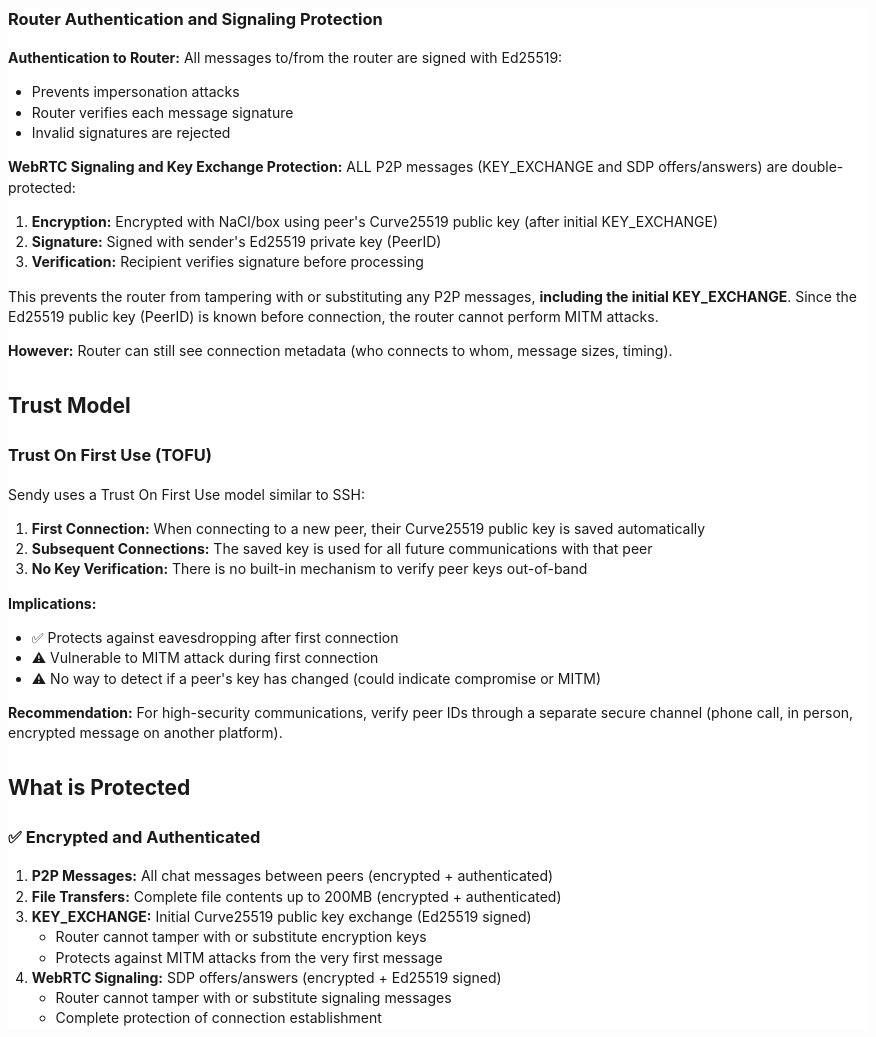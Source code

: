 ### Router Authentication and Signaling Protection

**Authentication to Router:**
All messages to/from the router are signed with Ed25519:
- Prevents impersonation attacks
- Router verifies each message signature
- Invalid signatures are rejected

**WebRTC Signaling and Key Exchange Protection:**
ALL P2P messages (KEY_EXCHANGE and SDP offers/answers) are double-protected:
1. **Encryption:** Encrypted with NaCl/box using peer's Curve25519 public key (after initial KEY_EXCHANGE)
2. **Signature:** Signed with sender's Ed25519 private key (PeerID)
3. **Verification:** Recipient verifies signature before processing

This prevents the router from tampering with or substituting any P2P messages, **including the initial KEY_EXCHANGE**. Since the Ed25519 public key (PeerID) is known before connection, the router cannot perform MITM attacks.

**However:** Router can still see connection metadata (who connects to whom, message sizes, timing).

## Trust Model

### Trust On First Use (TOFU)

Sendy uses a Trust On First Use model similar to SSH:

1. **First Connection:** When connecting to a new peer, their Curve25519 public key is saved automatically
2. **Subsequent Connections:** The saved key is used for all future communications with that peer
3. **No Key Verification:** There is no built-in mechanism to verify peer keys out-of-band

**Implications:**
- ✅ Protects against eavesdropping after first connection
- ⚠️ Vulnerable to MITM attack during first connection
- ⚠️ No way to detect if a peer's key has changed (could indicate compromise or MITM)

**Recommendation:** For high-security communications, verify peer IDs through a separate secure channel (phone call, in person, encrypted message on another platform).

## What is Protected

### ✅ Encrypted and Authenticated

1. **P2P Messages:** All chat messages between peers (encrypted + authenticated)
2. **File Transfers:** Complete file contents up to 200MB (encrypted + authenticated)
3. **KEY_EXCHANGE:** Initial Curve25519 public key exchange (Ed25519 signed)
   - Router cannot tamper with or substitute encryption keys
   - Protects against MITM attacks from the very first message
4. **WebRTC Signaling:** SDP offers/answers (encrypted + Ed25519 signed)
   - Router cannot tamper with or substitute signaling messages
   - Complete protection of connection establishment
